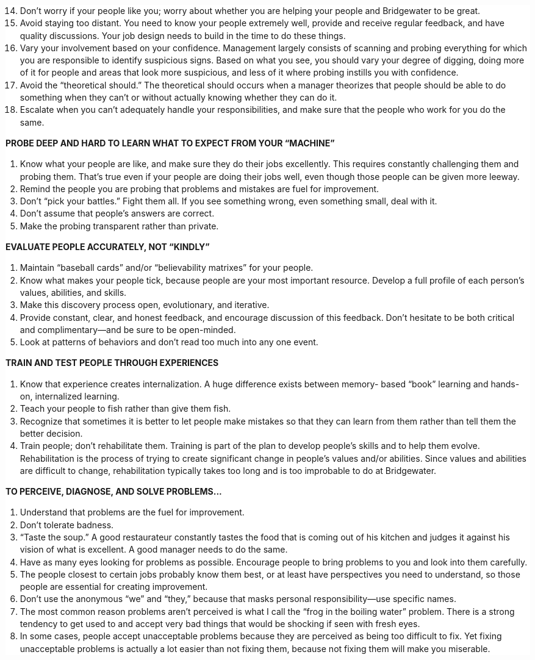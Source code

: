 14. Don’t worry if your people like you; worry about whether you are helping your people and Bridgewater to be great.
15. Avoid staying too distant. You need to know your people extremely well, provide and receive regular feedback, and have quality discussions. Your job design needs to build in the time to do these things.
16. Vary your involvement based on your confidence. Management largely consists of scanning and probing everything for which you are responsible to identify suspicious signs. Based on what you see, you should vary your degree of digging, doing more of it for people and areas that look more suspicious, and less of it where probing instills you with confidence.
17. Avoid the “theoretical should.” The theoretical should occurs when a manager theorizes that people should be able to do something when they can’t or without actually knowing whether they can do it.
18. Escalate when you can’t adequately handle your responsibilities, and make sure that the people who work for you do the same.

**PROBE DEEP AND HARD TO LEARN WHAT TO EXPECT FROM YOUR “MACHINE”**

1. Know what your people are like, and make sure they do their jobs excellently. This requires constantly challenging them and probing them. That’s true even if your people are doing their jobs well, even though those people can be given more leeway.
2. Remind the people you are probing that problems and mistakes are fuel for improvement.
3. Don’t “pick your battles.” Fight them all. If you see something wrong, even something small, deal with it.
4. Don’t assume that people’s answers are correct.
5. Make the probing transparent rather than private.

**EVALUATE PEOPLE ACCURATELY, NOT “KINDLY”**

1. Maintain “baseball cards” and/or “believability matrixes” for your people.
2. Know what makes your people tick, because people are your most important resource. Develop a full profile of each person’s values, abilities, and skills.
3. Make this discovery process open, evolutionary, and iterative.
4. Provide constant, clear, and honest feedback, and encourage discussion of this feedback. Don’t hesitate to be both critical and complimentary—and be sure to be open-minded.
5. Look at patterns of behaviors and don’t read too much into any one event.

**TRAIN AND TEST PEOPLE THROUGH EXPERIENCES**

1. Know that experience creates internalization. A huge difference exists between memory- based “book” learning and hands-on, internalized learning.
2. Teach your people to fish rather than give them fish.
3. Recognize that sometimes it is better to let people make mistakes so that they can learn from them rather than tell them the better decision.
4. Train people; don’t rehabilitate them. Training is part of the plan to develop people’s skills and to help them evolve. Rehabilitation is the process of trying to create significant change in people’s values and/or abilities. Since values and abilities are difficult to change, rehabilitation typically takes too long and is too improbable to do at Bridgewater.

**TO PERCEIVE, DIAGNOSE, AND SOLVE PROBLEMS...**

1. Understand that problems are the fuel for improvement.
2. Don’t tolerate badness.
3. “Taste the soup.” A good restaurateur constantly tastes the food that is coming out of his kitchen and judges it against his vision of what is excellent. A good manager needs to do the same.
4. Have as many eyes looking for problems as possible. Encourage people to bring problems to you and look into them carefully.
5. The people closest to certain jobs probably know them best, or at least have perspectives you need to understand, so those people are essential for creating improvement.
6. Don’t use the anonymous “we” and “they,” because that masks personal responsibility—use specific names.
7. The most common reason problems aren’t perceived is what I call the “frog in the boiling water” problem. There is a strong tendency to get used to and accept very bad things that would be shocking if seen with fresh eyes.
8. In some cases, people accept unacceptable problems because they are perceived as being too difficult to fix. Yet fixing unacceptable problems is actually a lot easier than not fixing them, because not fixing them will make you miserable.